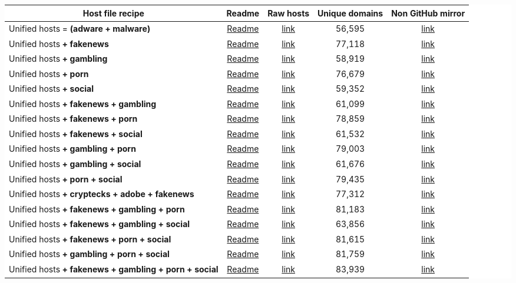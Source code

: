 Host file recipe | Readme | Raw hosts | Unique domains | Non GitHub mirror
---------------- |:------:|:---------:|:--------------:|:-------------:
Unified hosts = **(adware + malware)** | [Readme](https://github.com/StevenBlack/hosts/blob/master/readme.md) | [link](https://raw.githubusercontent.com/StevenBlack/hosts/master/hosts) | 56,595 | [link](http://sbc.io/hosts/hosts)
Unified hosts **+ fakenews** | [Readme](https://github.com/StevenBlack/hosts/blob/master/readme.md) | [link](https://raw.githubusercontent.com/StevenBlack/hosts/master/hosts) | 77,118 | [link](http://sbc.io/hosts/hosts)
Unified hosts **+ gambling** | [Readme](https://github.com/StevenBlack/hosts/blob/master/alternates/gambling/readme.md) | [link](https://raw.githubusercontent.com/StevenBlack/hosts/master/alternates/gambling/hosts) | 58,919 | [link](http://sbc.io/hosts/alternates/gambling/hosts)
Unified hosts **+ porn** | [Readme](https://github.com/StevenBlack/hosts/blob/master/alternates/porn/readme.md) | [link](https://raw.githubusercontent.com/StevenBlack/hosts/master/alternates/porn/hosts) | 76,679 | [link](http://sbc.io/hosts/alternates/porn/hosts)
Unified hosts **+ social** | [Readme](https://github.com/StevenBlack/hosts/blob/master/alternates/social/readme.md) | [link](https://raw.githubusercontent.com/StevenBlack/hosts/master/alternates/social/hosts) | 59,352 | [link](http://sbc.io/hosts/alternates/social/hosts)
Unified hosts **+ fakenews + gambling** | [Readme](https://github.com/StevenBlack/hosts/blob/master/alternates/fakenews-gambling/readme.md) | [link](https://raw.githubusercontent.com/StevenBlack/hosts/master/alternates/fakenews-gambling/hosts) | 61,099 | [link](http://sbc.io/hosts/alternates/fakenews-gambling/hosts)
Unified hosts **+ fakenews + porn** | [Readme](https://github.com/StevenBlack/hosts/blob/master/alternates/fakenews-porn/readme.md) | [link](https://raw.githubusercontent.com/StevenBlack/hosts/master/alternates/fakenews-porn/hosts) | 78,859 | [link](http://sbc.io/hosts/alternates/fakenews-porn/hosts)
Unified hosts **+ fakenews + social** | [Readme](https://github.com/StevenBlack/hosts/blob/master/alternates/fakenews-social/readme.md) | [link](https://raw.githubusercontent.com/StevenBlack/hosts/master/alternates/fakenews-social/hosts) | 61,532 | [link](http://sbc.io/hosts/alternates/fakenews-social/hosts)
Unified hosts **+ gambling + porn** | [Readme](https://github.com/StevenBlack/hosts/blob/master/alternates/gambling-porn/readme.md) | [link](https://raw.githubusercontent.com/StevenBlack/hosts/master/alternates/gambling-porn/hosts) | 79,003 | [link](http://sbc.io/hosts/alternates/gambling-porn/hosts)
Unified hosts **+ gambling + social** | [Readme](https://github.com/StevenBlack/hosts/blob/master/alternates/gambling-social/readme.md) | [link](https://raw.githubusercontent.com/StevenBlack/hosts/master/alternates/gambling-social/hosts) | 61,676 | [link](http://sbc.io/hosts/alternates/gambling-social/hosts)
Unified hosts **+ porn + social** | [Readme](https://github.com/StevenBlack/hosts/blob/master/alternates/porn-social/readme.md) | [link](https://raw.githubusercontent.com/StevenBlack/hosts/master/alternates/porn-social/hosts) | 79,435 | [link](http://sbc.io/hosts/alternates/porn-social/hosts)
Unified hosts **+ cryptecks + adobe + fakenews** | [Readme](https://github.com/StevenBlack/hosts/blob/master/adobeblock-version/readme.md) | [link](https://raw.githubusercontent.com/StevenBlack/hosts/master/adobeblock-version/hosts) | 77,312 | [link](http://sbc.io/hosts/adobeblock-version/hosts)
Unified hosts **+ fakenews + gambling + porn** | [Readme](https://github.com/StevenBlack/hosts/blob/master/alternates/fakenews-gambling-porn/readme.md) | [link](https://raw.githubusercontent.com/StevenBlack/hosts/master/alternates/fakenews-gambling-porn/hosts) | 81,183 | [link](http://sbc.io/hosts/alternates/fakenews-gambling-porn/hosts)
Unified hosts **+ fakenews + gambling + social** | [Readme](https://github.com/StevenBlack/hosts/blob/master/alternates/fakenews-gambling-social/readme.md) | [link](https://raw.githubusercontent.com/StevenBlack/hosts/master/alternates/fakenews-gambling-social/hosts) | 63,856 | [link](http://sbc.io/hosts/alternates/fakenews-gambling-social/hosts)
Unified hosts **+ fakenews + porn + social** | [Readme](https://github.com/StevenBlack/hosts/blob/master/alternates/fakenews-porn-social/readme.md) | [link](https://raw.githubusercontent.com/StevenBlack/hosts/master/alternates/fakenews-porn-social/hosts) | 81,615 | [link](http://sbc.io/hosts/alternates/fakenews-porn-social/hosts)
Unified hosts **+ gambling + porn + social** | [Readme](https://github.com/StevenBlack/hosts/blob/master/alternates/gambling-porn-social/readme.md) | [link](https://raw.githubusercontent.com/StevenBlack/hosts/master/alternates/gambling-porn-social/hosts) | 81,759 | [link](http://sbc.io/hosts/alternates/gambling-porn-social/hosts)
Unified hosts **+ fakenews + gambling + porn + social** | [Readme](https://github.com/StevenBlack/hosts/blob/master/alternates/fakenews-gambling-porn-social/readme.md) | [link](https://raw.githubusercontent.com/StevenBlack/hosts/master/alternates/fakenews-gambling-porn-social/hosts) | 83,939 | [link](http://sbc.io/hosts/alternates/fakenews-gambling-porn-social/hosts)
